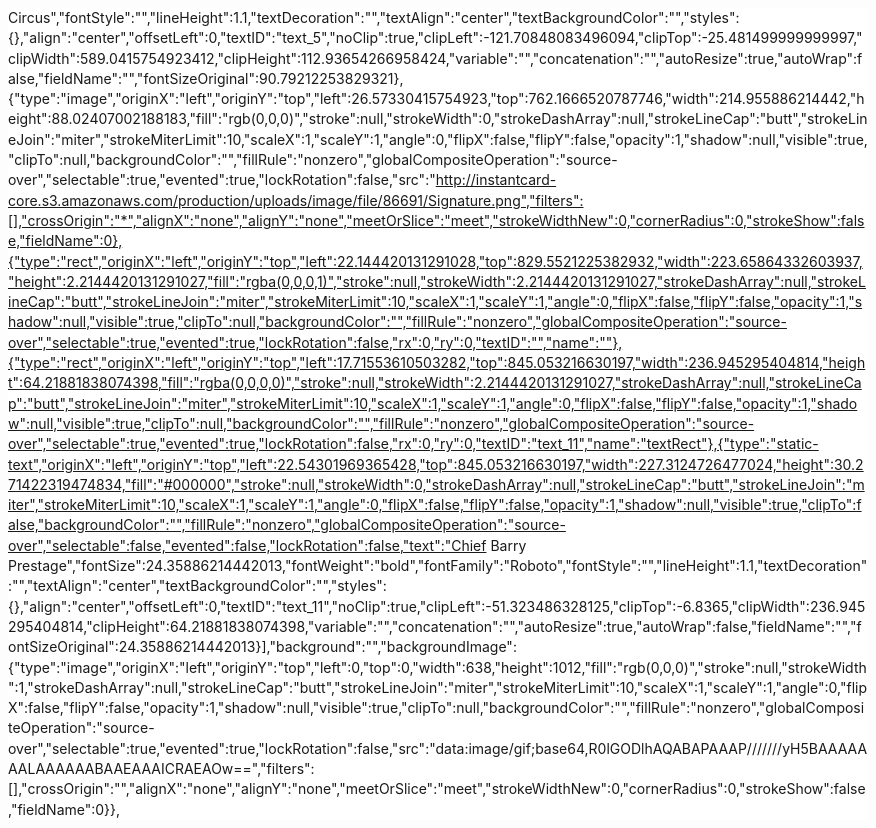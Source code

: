 Circus","fontStyle":"","lineHeight":1.1,"textDecoration":"","textAlign":"center","textBackgroundColor":"","styles":{},"align":"center","offsetLeft":0,"textID":"text_5","noClip":true,"clipLeft":-121.70848083496094,"clipTop":-25.481499999999997,"clipWidth":589.0415754923412,"clipHeight":112.93654266958424,"variable":"","concatenation":"","autoResize":true,"autoWrap":false,"fieldName":"","fontSizeOriginal":90.79212253829321},{"type":"image","originX":"left","originY":"top","left":26.57330415754923,"top":762.1666520787746,"width":214.955886214442,"height":88.02407002188183,"fill":"rgb(0,0,0)","stroke":null,"strokeWidth":0,"strokeDashArray":null,"strokeLineCap":"butt","strokeLineJoin":"miter","strokeMiterLimit":10,"scaleX":1,"scaleY":1,"angle":0,"flipX":false,"flipY":false,"opacity":1,"shadow":null,"visible":true,"clipTo":null,"backgroundColor":"","fillRule":"nonzero","globalCompositeOperation":"source-over","selectable":true,"evented":true,"lockRotation":false,"src":"http://instantcard-core.s3.amazonaws.com/production/uploads/image/file/86691/Signature.png","filters":[],"crossOrigin":"*","alignX":"none","alignY":"none","meetOrSlice":"meet","strokeWidthNew":0,"cornerRadius":0,"strokeShow":false,"fieldName":0},{"type":"rect","originX":"left","originY":"top","left":22.144420131291028,"top":829.5521225382932,"width":223.65864332603937,"height":2.2144420131291027,"fill":"rgba(0,0,0,1)","stroke":null,"strokeWidth":2.2144420131291027,"strokeDashArray":null,"strokeLineCap":"butt","strokeLineJoin":"miter","strokeMiterLimit":10,"scaleX":1,"scaleY":1,"angle":0,"flipX":false,"flipY":false,"opacity":1,"shadow":null,"visible":true,"clipTo":null,"backgroundColor":"","fillRule":"nonzero","globalCompositeOperation":"source-over","selectable":true,"evented":true,"lockRotation":false,"rx":0,"ry":0,"textID":"","name":""},{"type":"rect","originX":"left","originY":"top","left":17.71553610503282,"top":845.053216630197,"width":236.945295404814,"height":64.21881838074398,"fill":"rgba(0,0,0,0)","stroke":null,"strokeWidth":2.2144420131291027,"strokeDashArray":null,"strokeLineCap":"butt","strokeLineJoin":"miter","strokeMiterLimit":10,"scaleX":1,"scaleY":1,"angle":0,"flipX":false,"flipY":false,"opacity":1,"shadow":null,"visible":true,"clipTo":null,"backgroundColor":"","fillRule":"nonzero","globalCompositeOperation":"source-over","selectable":true,"evented":true,"lockRotation":false,"rx":0,"ry":0,"textID":"text_11","name":"textRect"},{"type":"static-text","originX":"left","originY":"top","left":22.54301969365428,"top":845.053216630197,"width":227.3124726477024,"height":30.271422319474834,"fill":"#000000","stroke":null,"strokeWidth":0,"strokeDashArray":null,"strokeLineCap":"butt","strokeLineJoin":"miter","strokeMiterLimit":10,"scaleX":1,"scaleY":1,"angle":0,"flipX":false,"flipY":false,"opacity":1,"shadow":null,"visible":true,"clipTo":false,"backgroundColor":"","fillRule":"nonzero","globalCompositeOperation":"source-over","selectable":false,"evented":false,"lockRotation":false,"text":"Chief Barry Prestage","fontSize":24.35886214442013,"fontWeight":"bold","fontFamily":"Roboto","fontStyle":"","lineHeight":1.1,"textDecoration":"","textAlign":"center","textBackgroundColor":"","styles":{},"align":"center","offsetLeft":0,"textID":"text_11","noClip":true,"clipLeft":-51.323486328125,"clipTop":-6.8365,"clipWidth":236.945295404814,"clipHeight":64.21881838074398,"variable":"","concatenation":"","autoResize":true,"autoWrap":false,"fieldName":"","fontSizeOriginal":24.35886214442013}],"background":"","backgroundImage":{"type":"image","originX":"left","originY":"top","left":0,"top":0,"width":638,"height":1012,"fill":"rgb(0,0,0)","stroke":null,"strokeWidth":1,"strokeDashArray":null,"strokeLineCap":"butt","strokeLineJoin":"miter","strokeMiterLimit":10,"scaleX":1,"scaleY":1,"angle":0,"flipX":false,"flipY":false,"opacity":1,"shadow":null,"visible":true,"clipTo":null,"backgroundColor":"","fillRule":"nonzero","globalCompositeOperation":"source-over","selectable":true,"evented":true,"lockRotation":false,"src":"data:image/gif;base64,R0lGODlhAQABAPAAAP///////yH5BAAAAAAALAAAAAABAAEAAAICRAEAOw==","filters":[],"crossOrigin":"","alignX":"none","alignY":"none","meetOrSlice":"meet","strokeWidthNew":0,"cornerRadius":0,"strokeShow":false,"fieldName":0}},
